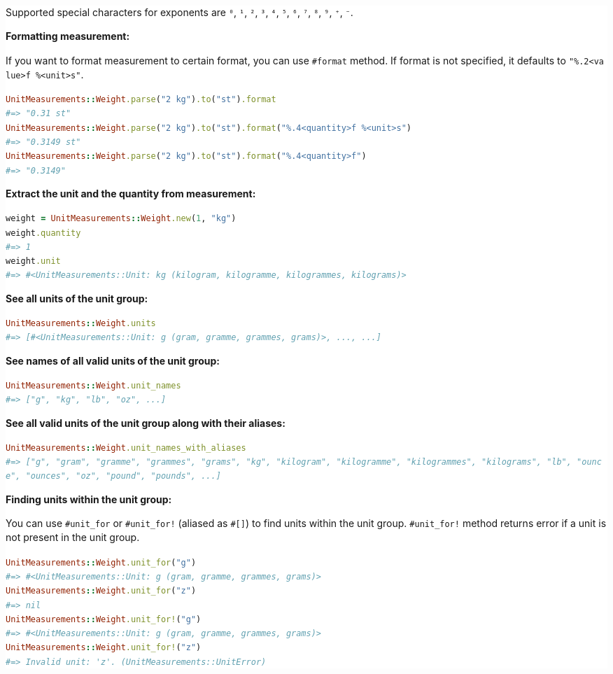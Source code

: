Supported special characters for exponents are `⁰`, `¹`, `²`, `³`, `⁴`, `⁵`, `⁶`, `⁷`, `⁸`, `⁹`, `⁺`, `⁻`.

**Formatting measurement:**

If you want to format measurement to certain format, you can use `#format` method.
If format is not specified, it defaults to `"%.2<value>f %<unit>s"`.

```ruby
UnitMeasurements::Weight.parse("2 kg").to("st").format
#=> "0.31 st"
UnitMeasurements::Weight.parse("2 kg").to("st").format("%.4<quantity>f %<unit>s")
#=> "0.3149 st"
UnitMeasurements::Weight.parse("2 kg").to("st").format("%.4<quantity>f")
#=> "0.3149"
```

**Extract the unit and the quantity from measurement:**

```ruby
weight = UnitMeasurements::Weight.new(1, "kg")
weight.quantity
#=> 1
weight.unit
#=> #<UnitMeasurements::Unit: kg (kilogram, kilogramme, kilogrammes, kilograms)>
```

**See all units of the unit group:**

```ruby
UnitMeasurements::Weight.units
#=> [#<UnitMeasurements::Unit: g (gram, gramme, grammes, grams)>, ..., ...]
```

**See names of all valid units of the unit group:**

```ruby
UnitMeasurements::Weight.unit_names
#=> ["g", "kg", "lb", "oz", ...]
```

**See all valid units of the unit group along with their aliases:**

```ruby
UnitMeasurements::Weight.unit_names_with_aliases
#=> ["g", "gram", "gramme", "grammes", "grams", "kg", "kilogram", "kilogramme", "kilogrammes", "kilograms", "lb", "ounce", "ounces", "oz", "pound", "pounds", ...]
```

**Finding units within the unit group:**

You can use `#unit_for` or `#unit_for!` (aliased as `#[]`) to find units within
the unit group. `#unit_for!` method returns error if a unit is not present in the
unit group.

```ruby
UnitMeasurements::Weight.unit_for("g")
#=> #<UnitMeasurements::Unit: g (gram, gramme, grammes, grams)>
UnitMeasurements::Weight.unit_for("z")
#=> nil
UnitMeasurements::Weight.unit_for!("g")
#=> #<UnitMeasurements::Unit: g (gram, gramme, grammes, grams)>
UnitMeasurements::Weight.unit_for!("z")
#=> Invalid unit: 'z'. (UnitMeasurements::UnitError)
```
